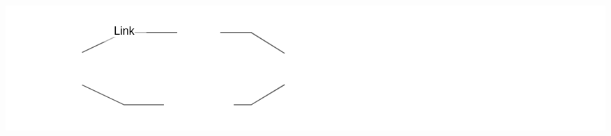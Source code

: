 <pre class=" language-mermaid"><svg id="mermaid-svg-TqqzRaIJzNNhDcXq" width="100%" xmlns="http://www.w3.org/2000/svg" xmlns:xlink="http://www.w3.org/1999/xlink" height="174.4375" style="max-width: 502.74481201171875px;" viewBox="0 0 502.74481201171875 174.4375"><style>#mermaid-svg-TqqzRaIJzNNhDcXq{font-family:"trebuchet ms",verdana,arial,sans-serif;font-size:16px;fill:#000000;}#mermaid-svg-TqqzRaIJzNNhDcXq .error-icon{fill:#552222;}#mermaid-svg-TqqzRaIJzNNhDcXq .error-text{fill:#552222;stroke:#552222;}#mermaid-svg-TqqzRaIJzNNhDcXq .edge-thickness-normal{stroke-width:2px;}#mermaid-svg-TqqzRaIJzNNhDcXq .edge-thickness-thick{stroke-width:3.5px;}#mermaid-svg-TqqzRaIJzNNhDcXq .edge-pattern-solid{stroke-dasharray:0;}#mermaid-svg-TqqzRaIJzNNhDcXq .edge-pattern-dashed{stroke-dasharray:3;}#mermaid-svg-TqqzRaIJzNNhDcXq .edge-pattern-dotted{stroke-dasharray:2;}#mermaid-svg-TqqzRaIJzNNhDcXq .marker{fill:#666;stroke:#666;}#mermaid-svg-TqqzRaIJzNNhDcXq .marker.cross{stroke:#666;}#mermaid-svg-TqqzRaIJzNNhDcXq svg{font-family:"trebuchet ms",verdana,arial,sans-serif;font-size:16px;}#mermaid-svg-TqqzRaIJzNNhDcXq .label{font-family:"trebuchet ms",verdana,arial,sans-serif;color:#000000;}#mermaid-svg-TqqzRaIJzNNhDcXq .cluster-label text{fill:#333;}#mermaid-svg-TqqzRaIJzNNhDcXq .cluster-label span{color:#333;}#mermaid-svg-TqqzRaIJzNNhDcXq .label text,#mermaid-svg-TqqzRaIJzNNhDcXq span{fill:#000000;color:#000000;}#mermaid-svg-TqqzRaIJzNNhDcXq .node rect,#mermaid-svg-TqqzRaIJzNNhDcXq .node circle,#mermaid-svg-TqqzRaIJzNNhDcXq .node ellipse,#mermaid-svg-TqqzRaIJzNNhDcXq .node polygon,#mermaid-svg-TqqzRaIJzNNhDcXq .node path{fill:#eee;stroke:#999;stroke-width:1px;}#mermaid-svg-TqqzRaIJzNNhDcXq .node .label{text-align:center;}#mermaid-svg-TqqzRaIJzNNhDcXq .node.clickable{cursor:pointer;}#mermaid-svg-TqqzRaIJzNNhDcXq .arrowheadPath{fill:#333333;}#mermaid-svg-TqqzRaIJzNNhDcXq .edgePath .path{stroke:#666;stroke-width:1.5px;}#mermaid-svg-TqqzRaIJzNNhDcXq .flowchart-link{stroke:#666;fill:none;}#mermaid-svg-TqqzRaIJzNNhDcXq .edgeLabel{background-color:white;text-align:center;}#mermaid-svg-TqqzRaIJzNNhDcXq .edgeLabel rect{opacity:0.5;background-color:white;fill:white;}#mermaid-svg-TqqzRaIJzNNhDcXq .cluster rect{fill:hsl(210,66.6666666667%,95%);stroke:#26a;stroke-width:1px;}#mermaid-svg-TqqzRaIJzNNhDcXq .cluster text{fill:#333;}#mermaid-svg-TqqzRaIJzNNhDcXq .cluster span{color:#333;}#mermaid-svg-TqqzRaIJzNNhDcXq div.mermaidTooltip{position:absolute;text-align:center;max-width:200px;padding:2px;font-family:"trebuchet ms",verdana,arial,sans-serif;font-size:12px;background:hsl(-160,0%,93.3333333333%);border:1px solid #26a;border-radius:2px;pointer-events:none;z-index:100;}#mermaid-svg-TqqzRaIJzNNhDcXq:root{--mermaid-font-family:"trebuchet ms",verdana,arial,sans-serif;}#mermaid-svg-TqqzRaIJzNNhDcXq flowchart{fill:apa;}</style><g><g class="output"><g class="clusters"></g><g class="edgePaths"><g class="edgePath LS-A LE-B" style="opacity: 1;" id="L-A-B"><path class="path" d="M109.6612790206383,67.609375L170.0520839691162,38.859375L246.11979293823242,38.859375" marker-end="url(https://stackedit.io/app#arrowhead9)" style="fill:none"></path><defs><marker id="arrowhead9" viewBox="0 0 10 10" refX="9" refY="5" markerUnits="strokeWidth" markerWidth="8" markerHeight="6" orient="auto"><path d="M 0 0 L 10 5 L 0 10 z" class="arrowheadPath" style="stroke-width: 1; stroke-dasharray: 1, 0;"></path></marker></defs></g><g class="edgePath LS-A LE-C" style="opacity: 1;" id="L-A-C"><path class="path" d="M109.6612790206383,114.328125L170.0520839691162,143.078125L226.91666793823242,143.078125" marker-end="url(https://stackedit.io/app#arrowhead10)" style="fill:none"></path><defs><marker id="arrowhead10" viewBox="0 0 10 10" refX="9" refY="5" markerUnits="strokeWidth" markerWidth="8" markerHeight="6" orient="auto"><path d="M 0 0 L 10 5 L 0 10 z" class="arrowheadPath" style="stroke-width: 1; stroke-dasharray: 1, 0;"></path></marker></defs></g><g class="edgePath LS-B LE-D" style="opacity: 1;" id="L-B-D"><path class="path" d="M307.8385429382324,38.859375L352.0416679382324,38.859375L400.09754461897717,68.9128733192553" marker-end="url(https://stackedit.io/app#arrowhead11)" style="fill:none"></path><defs><marker id="arrowhead11" viewBox="0 0 10 10" refX="9" refY="5" markerUnits="strokeWidth" markerWidth="8" markerHeight="6" orient="auto"><path d="M 0 0 L 10 5 L 0 10 z" class="arrowheadPath" style="stroke-width: 1; stroke-dasharray: 1, 0;"></path></marker></defs></g><g class="edgePath LS-C LE-D" style="opacity: 1;" id="L-C-D"><path class="path" d="M327.0416679382324,143.078125L352.0416679382324,143.078125L400.0975446189771,114.0246266807447" marker-end="url(https://stackedit.io/app#arrowhead12)" style="fill:none"></path><defs><marker id="arrowhead12" viewBox="0 0 10 10" refX="9" refY="5" markerUnits="strokeWidth" markerWidth="8" markerHeight="6" orient="auto"><path d="M 0 0 L 10 5 L 0 10 z" class="arrowheadPath" style="stroke-width: 1; stroke-dasharray: 1, 0;"></path></marker></defs></g></g><g class="edgeLabels"><g class="edgeLabel" style="opacity: 1;" transform="translate(170.0520839691162,38.859375)"><g transform="translate(-31.86458396911621,-13.359375)" class="label"><rect rx="0" ry="0" width="63.72916793823242" height="26.71875"></rect><foreignObject width="63.72916793823242" height="26.71875"><div xmlns="http://www.w3.org/1999/xhtml" style="display: inline-block; white-space: nowrap;"><span id="L-L-A-B" class="edgeLabel L-LS-A' L-LE-B">Link